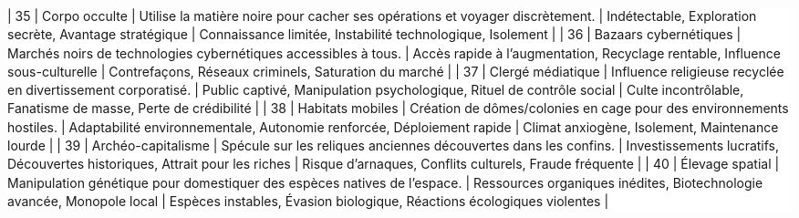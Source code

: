 | 35 | Corpo occulte                 | Utilise la matière noire pour cacher ses opérations et voyager discrètement.                   | Indétectable, Exploration secrète, Avantage stratégique                            | Connaissance limitée, Instabilité technologique, Isolement |
| 36 | Bazaars cybernétiques         | Marchés noirs de technologies cybernétiques accessibles à tous.                                | Accès rapide à l’augmentation, Recyclage rentable, Influence sous-culturelle       | Contrefaçons, Réseaux criminels, Saturation du marché |
| 37 | Clergé médiatique             | Influence religieuse recyclée en divertissement corporatisé.                                   | Public captivé, Manipulation psychologique, Rituel de contrôle social              | Culte incontrôlable, Fanatisme de masse, Perte de crédibilité |
| 38 | Habitats mobiles              | Création de dômes/colonies en cage pour des environnements hostiles.                           | Adaptabilité environnementale, Autonomie renforcée, Déploiement rapide             | Climat anxiogène, Isolement, Maintenance lourde |
| 39 | Archéo-capitalisme            | Spécule sur les reliques anciennes découvertes dans les confins.                               | Investissements lucratifs, Découvertes historiques, Attrait pour les riches        | Risque d’arnaques, Conflits culturels, Fraude fréquente |
| 40 | Élevage spatial               | Manipulation génétique pour domestiquer des espèces natives de l’espace.                       | Ressources organiques inédites, Biotechnologie avancée, Monopole local             | Espèces instables, Évasion biologique, Réactions écologiques violentes |
